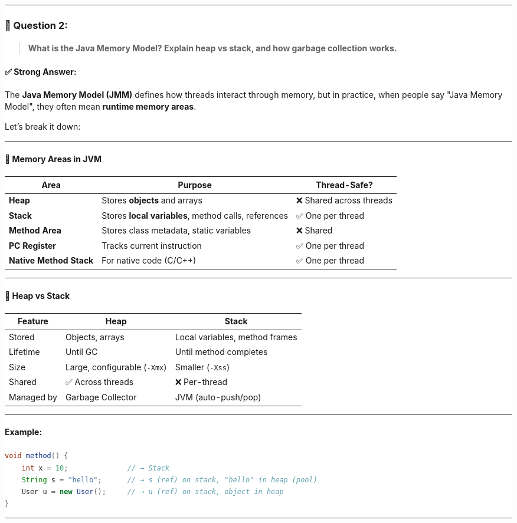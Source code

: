 
---

### 🔹 Question 2:  
> **What is the Java Memory Model? Explain heap vs stack, and how garbage collection works.**

#### ✅ Strong Answer:

The **Java Memory Model (JMM)** defines how threads interact through memory, but in practice, when people say "Java Memory Model", they often mean **runtime memory areas**.

Let’s break it down:

---

#### 🧠 Memory Areas in JVM

| Area | Purpose | Thread-Safe? |
|------|--------|-------------|
| **Heap** | Stores **objects** and arrays | ❌ Shared across threads |
| **Stack** | Stores **local variables**, method calls, references | ✅ One per thread |
| **Method Area** | Stores class metadata, static variables | ❌ Shared |
| **PC Register** | Tracks current instruction | ✅ One per thread |
| **Native Method Stack** | For native code (C/C++) | ✅ One per thread |

---

#### 🔹 Heap vs Stack

| Feature | Heap | Stack |
|--------|------|-------|
| Stored | Objects, arrays | Local variables, method frames |
| Lifetime | Until GC | Until method completes |
| Size | Large, configurable (`-Xmx`) | Smaller (`-Xss`) |
| Shared | ✅ Across threads | ❌ Per-thread |
| Managed by | Garbage Collector | JVM (auto-push/pop) |

---

#### Example:
```java
void method() {
    int x = 10;              // → Stack
    String s = "hello";      // → s (ref) on stack, "hello" in heap (pool)
    User u = new User();     // → u (ref) on stack, object in heap
}
```

---